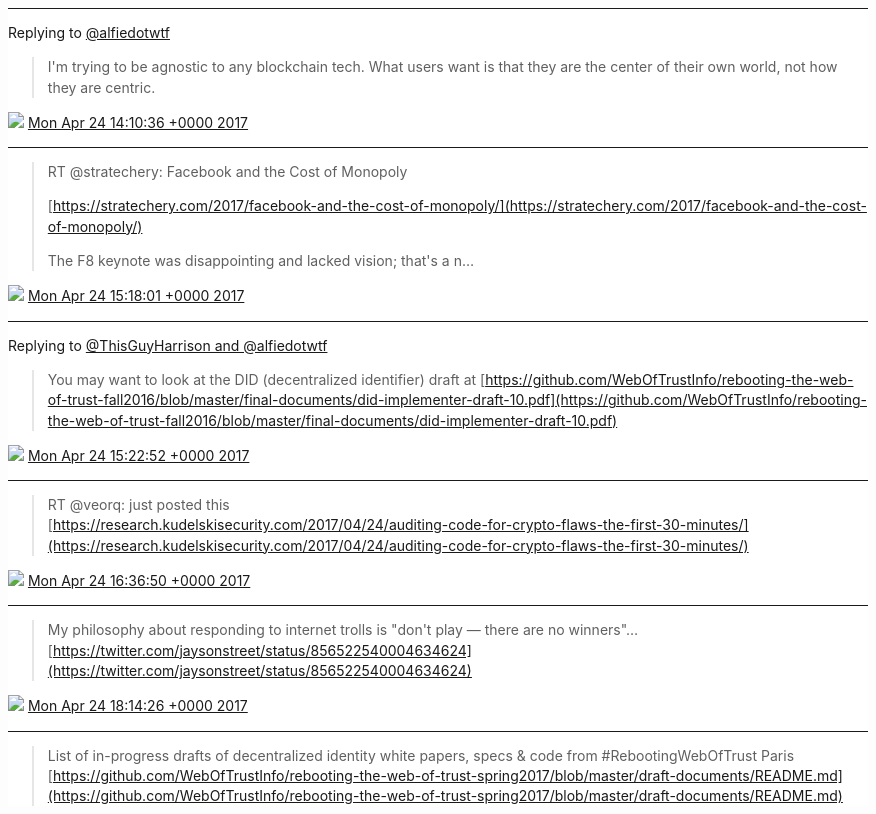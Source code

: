 ----

Replying to [@alfiedotwtf](https://twitter.com/alfiedotwtf/status/856509376839860226)

> I'm trying to be agnostic to any blockchain tech. What users want is that they are the center of their own world, not how they are centric.

<img src="{{ site.url }}{{ site.baseurl }}/assets/images/media/tweet.ico" width="30" /> [Mon Apr 24 14:10:36 +0000 2017](https://twitter.com/ChristopherA/status/856510691821449217)

----

> RT @stratechery: Facebook and the Cost of Monopoly  
>   
> [https://stratechery.com/2017/facebook-and-the-cost-of-monopoly/](https://stratechery.com/2017/facebook-and-the-cost-of-monopoly/)  
>   
> The F8 keynote was disappointing and lacked vision; that's a n…

<img src="{{ site.url }}{{ site.baseurl }}/assets/images/media/tweet.ico" width="30" /> [Mon Apr 24 15:18:01 +0000 2017](https://twitter.com/ChristopherA/status/856527656636092416)

----

Replying to [@ThisGuyHarrison and @alfiedotwtf](https://twitter.com/NotEnoughEntrop/status/856523024924905476)

> You may want to look at the DID (decentralized identifier) draft at [https://github.com/WebOfTrustInfo/rebooting-the-web-of-trust-fall2016/blob/master/final-documents/did-implementer-draft-10.pdf](https://github.com/WebOfTrustInfo/rebooting-the-web-of-trust-fall2016/blob/master/final-documents/did-implementer-draft-10.pdf)

<img src="{{ site.url }}{{ site.baseurl }}/assets/images/media/tweet.ico" width="30" /> [Mon Apr 24 15:22:52 +0000 2017](https://twitter.com/ChristopherA/status/856528875307892736)

----

> RT @veorq: just posted this  
> [https://research.kudelskisecurity.com/2017/04/24/auditing-code-for-crypto-flaws-the-first-30-minutes/](https://research.kudelskisecurity.com/2017/04/24/auditing-code-for-crypto-flaws-the-first-30-minutes/)

<img src="{{ site.url }}{{ site.baseurl }}/assets/images/media/tweet.ico" width="30" /> [Mon Apr 24 16:36:50 +0000 2017](https://twitter.com/ChristopherA/status/856547491470340097)

----

> My philosophy about responding to internet trolls is "don't play — there are no winners"… [https://twitter.com/jaysonstreet/status/856522540004634624](https://twitter.com/jaysonstreet/status/856522540004634624)

<img src="{{ site.url }}{{ site.baseurl }}/assets/images/media/tweet.ico" width="30" /> [Mon Apr 24 18:14:26 +0000 2017](https://twitter.com/ChristopherA/status/856572055373963264)

----

> List of in-progress drafts of decentralized identity white papers, specs &amp; code from #RebootingWebOfTrust Paris [https://github.com/WebOfTrustInfo/rebooting-the-web-of-trust-spring2017/blob/master/draft-documents/README.md](https://github.com/WebOfTrustInfo/rebooting-the-web-of-trust-spring2017/blob/master/draft-documents/README.md)
